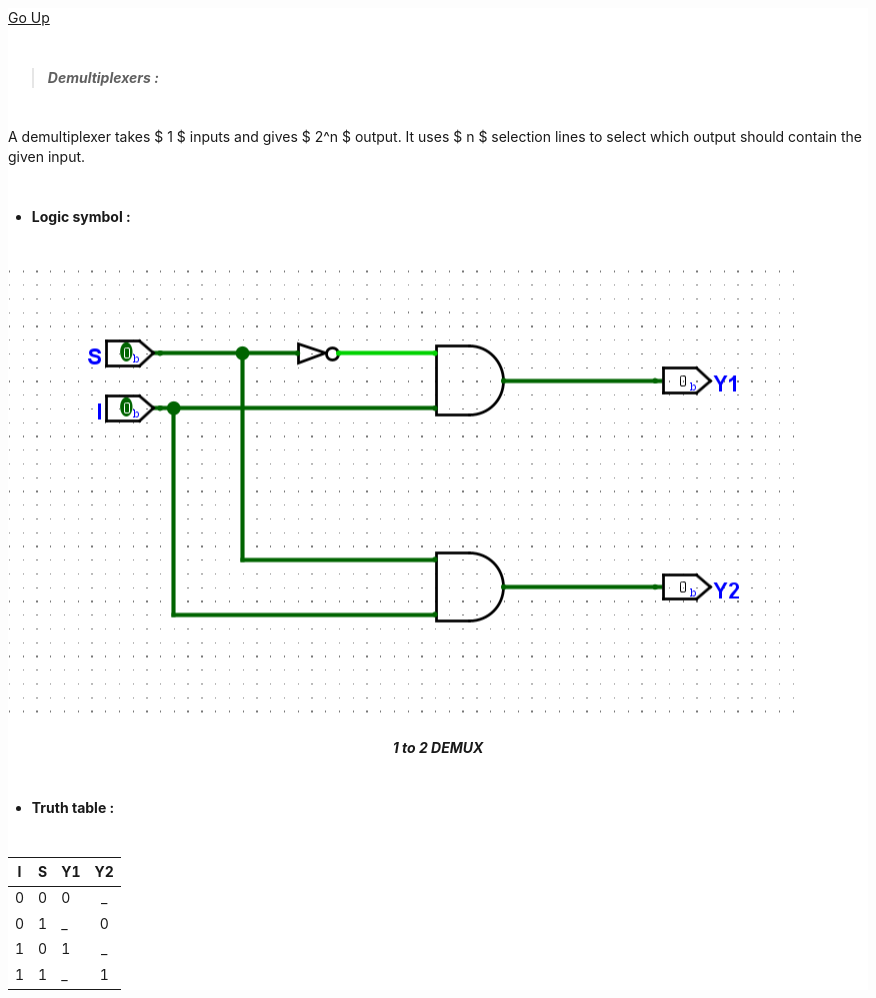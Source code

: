 #
[Go Up](#up1)


#

<a id="demux"></a>

> #####  Demultiplexers :
#
A demultiplexer takes $ 1 $ inputs and gives $ 2^n $ output. It uses $ n $ selection lines to select which output should contain the given input.

#
- **Logic symbol :**
#
![alt text](<Screenshot (124).png>)

*<h5 align="center">1 to 2 DEMUX</h5>*


#
- **Truth table :**
#

|I|S|Y1|Y2|
|--|--|--|:--:|
|0|0|0|_|
|0|1|_|0|
|1|0|1|_|
|1|1|_|1|
